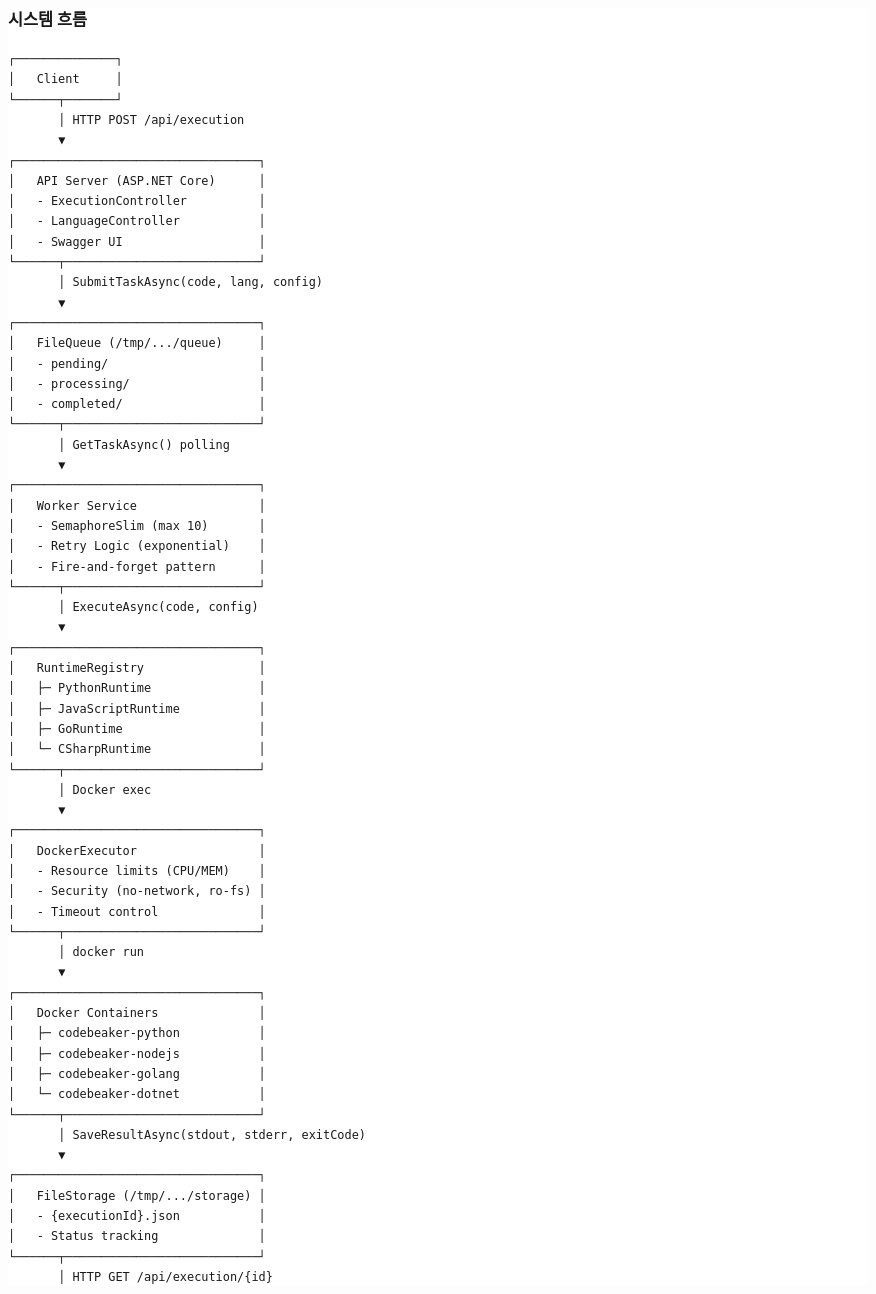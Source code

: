 ### 시스템 흐름
```
┌──────────────┐
│   Client     │
└──────┬───────┘
       │ HTTP POST /api/execution
       ▼
┌──────────────────────────────────┐
│   API Server (ASP.NET Core)      │
│   - ExecutionController          │
│   - LanguageController           │
│   - Swagger UI                   │
└──────┬───────────────────────────┘
       │ SubmitTaskAsync(code, lang, config)
       ▼
┌──────────────────────────────────┐
│   FileQueue (/tmp/.../queue)     │
│   - pending/                     │
│   - processing/                  │
│   - completed/                   │
└──────┬───────────────────────────┘
       │ GetTaskAsync() polling
       ▼
┌──────────────────────────────────┐
│   Worker Service                 │
│   - SemaphoreSlim (max 10)       │
│   - Retry Logic (exponential)    │
│   - Fire-and-forget pattern      │
└──────┬───────────────────────────┘
       │ ExecuteAsync(code, config)
       ▼
┌──────────────────────────────────┐
│   RuntimeRegistry                │
│   ├─ PythonRuntime               │
│   ├─ JavaScriptRuntime           │
│   ├─ GoRuntime                   │
│   └─ CSharpRuntime               │
└──────┬───────────────────────────┘
       │ Docker exec
       ▼
┌──────────────────────────────────┐
│   DockerExecutor                 │
│   - Resource limits (CPU/MEM)    │
│   - Security (no-network, ro-fs) │
│   - Timeout control              │
└──────┬───────────────────────────┘
       │ docker run
       ▼
┌──────────────────────────────────┐
│   Docker Containers              │
│   ├─ codebeaker-python           │
│   ├─ codebeaker-nodejs           │
│   ├─ codebeaker-golang           │
│   └─ codebeaker-dotnet           │
└──────┬───────────────────────────┘
       │ SaveResultAsync(stdout, stderr, exitCode)
       ▼
┌──────────────────────────────────┐
│   FileStorage (/tmp/.../storage) │
│   - {executionId}.json           │
│   - Status tracking              │
└──────┬───────────────────────────┘
       │ HTTP GET /api/execution/{id}
```